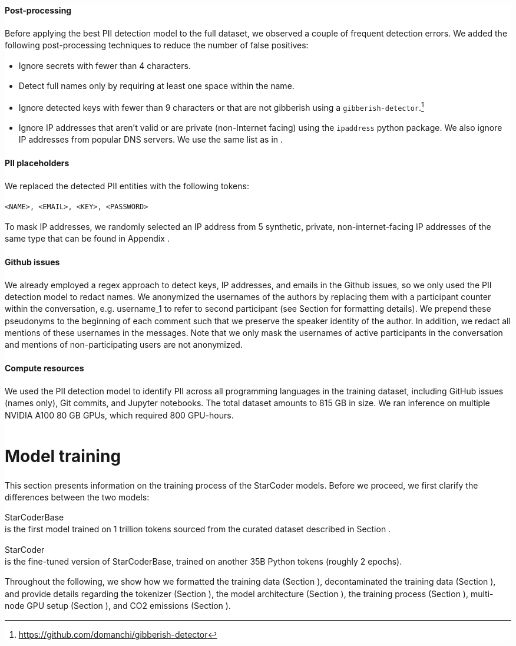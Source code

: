 #### Post-processing

Before applying the best PII detection model to the full dataset, we observed a couple of frequent detection errors. We added the following post-processing techniques to reduce the number of false positives:

- Ignore secrets with fewer than 4 characters.

- Detect full names only by requiring at least one space within the name.

- Ignore detected keys with fewer than 9 characters or that are not gibberish using a `gibberish-detector`.[^10]

- Ignore IP addresses that aren’t valid or are private (non-Internet facing) using the `ipaddress` python package. We also ignore IP addresses from popular DNS servers. We use the same list as in .

#### PII placeholders

We replaced the detected PII entities with the following tokens:

    <NAME>, <EMAIL>, <KEY>, <PASSWORD>

To mask IP addresses, we randomly selected an IP address from 5 synthetic, private, non-internet-facing IP addresses of the same type that can be found in Appendix .

#### Github issues

We already employed a regex approach to detect keys, IP addresses, and emails in the Github issues, so we only used the PII detection model to redact names. We anonymized the usernames of the authors by replacing them with a participant counter within the conversation, e.g. username_1 to refer to second participant (see Section for formatting details). We prepend these pseudonyms to the beginning of each comment such that we preserve the speaker identity of the author. In addition, we redact all mentions of these usernames in the messages. Note that we only mask the usernames of active participants in the conversation and mentions of non-participating users are not anonymized.

#### Compute resources

We used the PII detection model to identify PII across all programming languages in the training dataset, including GitHub issues (names only), Git commits, and Jupyter notebooks. The total dataset amounts to 815 GB in size. We ran inference on multiple NVIDIA A100 80 GB GPUs, which required 800 GPU-hours.

# Model training

This section presents information on the training process of the StarCoder models. Before we proceed, we first clarify the differences between the two models:

StarCoderBase  
is the first model trained on 1 trillion tokens sourced from the curated dataset described in Section .

StarCoder  
is the fine-tuned version of StarCoderBase, trained on another 35B Python tokens (roughly 2 epochs).

Throughout the following, we show how we formatted the training data (Section ), decontaminated the training data (Section ), and provide details regarding the tokenizer (Section ), the model architecture (Section ), the training process (Section ), multi-node GPU setup (Section ), and CO2 emissions (Section ).


[^1]: <https://cohere.com/>
[^2]: <https://www.anthropic.com/>
[^3]: <https://www.aleph-alpha.com/>
[^4]: See <https://blueoakcouncil.org/> to learn more about permissive licenses and access a comprehensive collection of such licenses.
[^5]: <https://jupytext.readthedocs.io/>
[^6]: <https://guesslang.readthedocs.io/>
[^7]: <https://cloud.google.com/bigquery/public-data/>
[^8]: <https://toloka.ai/>
[^9]: <https://github.com/Yelp/detect-secrets>
[^10]: <https://github.com/domanchi/gibberish-detector>
[^11]: There had been a code-cushman-002, but it is not available at the time of writing.
[^12]: The MultiPL-E prompts are slightly different from the original HumanEval and MBPP prompts. For example, in HumanEval, some ad hoc examples in docstrings are reformatted to be doctests so that they can be translated into examples in each target language. MultiPL-E also omits three HumanEval benchmarks that do not fit the above format. These changes have a small impact on pass rates.
[^13]: We evaluate perplexity on the final 1K tokens in each 8K chunk so that both conditions have the same evaluation tokens, and to avoid overly penalizing the 2K condition, as tokens at the beginning of a window tend to have higher perplexity as there is less context available to predict them.
[^14]: Code for the evaluations is available here: <https://github.com/McGill-NLP/StarCoderSafetyEval>
[^15]: We only evaluate against the intrasentence task in this work.
[^16]: <https://github.com/LDNOOBW/List-of-Dirty-Naughty-Obscene-and-Otherwise-Bad-Words>
[^17]: <https://crfm.stanford.edu/helm/latest/?models=1>
[^18]: <http://stack.dataportraits.org/>
[^19]: <https://www.elastic.co/guide/en/elasticsearch/reference/7.17>